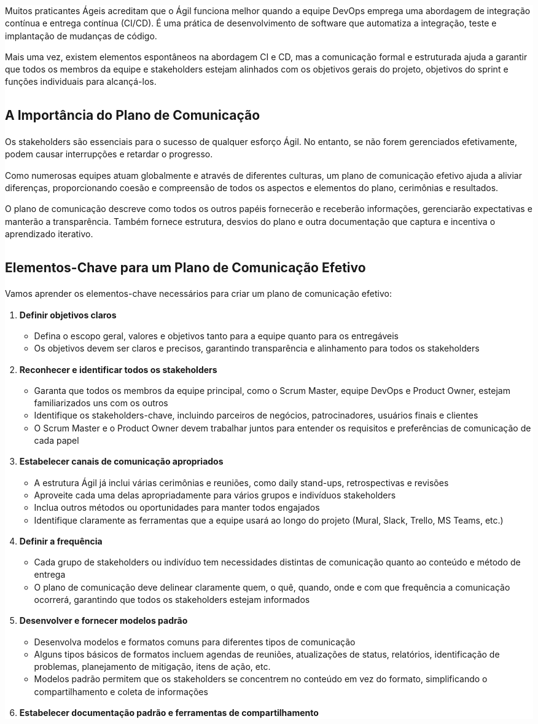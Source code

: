 Muitos praticantes Ágeis acreditam que o Ágil funciona melhor quando a equipe DevOps emprega uma abordagem de integração contínua e entrega contínua (CI/CD). É uma prática de desenvolvimento de software que automatiza a integração, teste e implantação de mudanças de código.

Mais uma vez, existem elementos espontâneos na abordagem CI e CD, mas a comunicação formal e estruturada ajuda a garantir que todos os membros da equipe e stakeholders estejam alinhados com os objetivos gerais do projeto, objetivos do sprint e funções individuais para alcançá-los.

## A Importância do Plano de Comunicação

Os stakeholders são essenciais para o sucesso de qualquer esforço Ágil. No entanto, se não forem gerenciados efetivamente, podem causar interrupções e retardar o progresso.

Como numerosas equipes atuam globalmente e através de diferentes culturas, um plano de comunicação efetivo ajuda a aliviar diferenças, proporcionando coesão e compreensão de todos os aspectos e elementos do plano, cerimônias e resultados.

O plano de comunicação descreve como todos os outros papéis fornecerão e receberão informações, gerenciarão expectativas e manterão a transparência. Também fornece estrutura, desvios do plano e outra documentação que captura e incentiva o aprendizado iterativo.

## Elementos-Chave para um Plano de Comunicação Efetivo

Vamos aprender os elementos-chave necessários para criar um plano de comunicação efetivo:

1.  **Definir objetivos claros**
    
    - Defina o escopo geral, valores e objetivos tanto para a equipe quanto para os entregáveis
    - Os objetivos devem ser claros e precisos, garantindo transparência e alinhamento para todos os stakeholders
2.  **Reconhecer e identificar todos os stakeholders**
    
    - Garanta que todos os membros da equipe principal, como o Scrum Master, equipe DevOps e Product Owner, estejam familiarizados uns com os outros
    - Identifique os stakeholders-chave, incluindo parceiros de negócios, patrocinadores, usuários finais e clientes
    - O Scrum Master e o Product Owner devem trabalhar juntos para entender os requisitos e preferências de comunicação de cada papel
3.  **Estabelecer canais de comunicação apropriados**
    
    - A estrutura Ágil já inclui várias cerimônias e reuniões, como daily stand-ups, retrospectivas e revisões
    - Aproveite cada uma delas apropriadamente para vários grupos e indivíduos stakeholders
    - Inclua outros métodos ou oportunidades para manter todos engajados
    - Identifique claramente as ferramentas que a equipe usará ao longo do projeto (Mural, Slack, Trello, MS Teams, etc.)
4.  **Definir a frequência**
    
    - Cada grupo de stakeholders ou indivíduo tem necessidades distintas de comunicação quanto ao conteúdo e método de entrega
    - O plano de comunicação deve delinear claramente quem, o quê, quando, onde e com que frequência a comunicação ocorrerá, garantindo que todos os stakeholders estejam informados
5.  **Desenvolver e fornecer modelos padrão**
    
    - Desenvolva modelos e formatos comuns para diferentes tipos de comunicação
    - Alguns tipos básicos de formatos incluem agendas de reuniões, atualizações de status, relatórios, identificação de problemas, planejamento de mitigação, itens de ação, etc.
    - Modelos padrão permitem que os stakeholders se concentrem no conteúdo em vez do formato, simplificando o compartilhamento e coleta de informações
6.  **Estabelecer documentação padrão e ferramentas de compartilhamento**
    